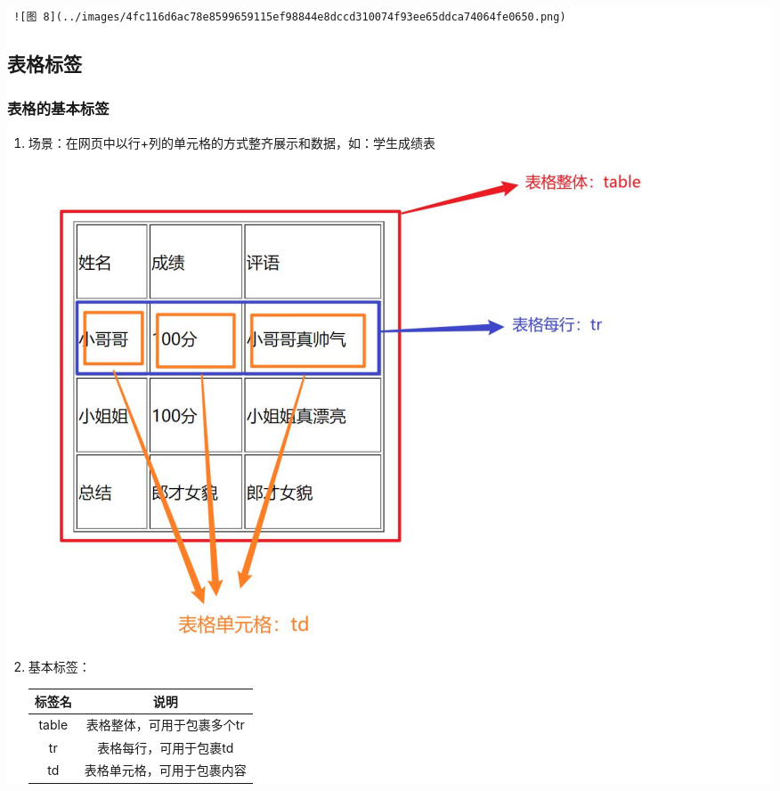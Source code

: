     ![图 8](../images/4fc116d6ac78e8599659115ef98844e8dccd310074f93ee65ddca74064fe0650.png)  


## 表格标签

### 表格的基本标签

  1. 场景：在网页中以行+列的单元格的方式整齐展示和数据，如：学生成绩表

      ![图 16](../images/abaf61cb706fb18016c816d8cc6e5c249f395ff2a3b3b18d38bd63535dafe0bd.png)  


  2. 基本标签：

      | 标签名 |            说明            |
      | :----: | :------------------------: |
      | table  | 表格整体，可用于包裹多个tr |
      |   tr   |   表格每行，可用于包裹td   |
      |   td   | 表格单元格，可用于包裹内容 |
